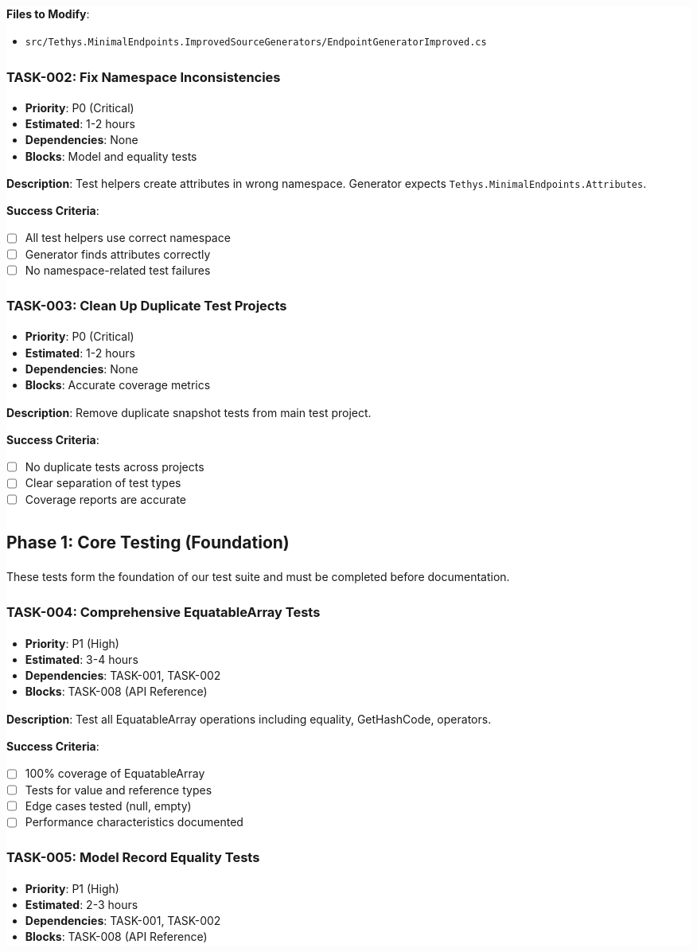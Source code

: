 **Files to Modify**:
- `src/Tethys.MinimalEndpoints.ImprovedSourceGenerators/EndpointGeneratorImproved.cs`

### TASK-002: Fix Namespace Inconsistencies
- **Priority**: P0 (Critical)
- **Estimated**: 1-2 hours
- **Dependencies**: None
- **Blocks**: Model and equality tests

**Description**: Test helpers create attributes in wrong namespace. Generator expects `Tethys.MinimalEndpoints.Attributes`.

**Success Criteria**:
- [ ] All test helpers use correct namespace
- [ ] Generator finds attributes correctly
- [ ] No namespace-related test failures

### TASK-003: Clean Up Duplicate Test Projects
- **Priority**: P0 (Critical)
- **Estimated**: 1-2 hours
- **Dependencies**: None
- **Blocks**: Accurate coverage metrics

**Description**: Remove duplicate snapshot tests from main test project.

**Success Criteria**:
- [ ] No duplicate tests across projects
- [ ] Clear separation of test types
- [ ] Coverage reports are accurate

## Phase 1: Core Testing (Foundation)

These tests form the foundation of our test suite and must be completed before documentation.

### TASK-004: Comprehensive EquatableArray Tests
- **Priority**: P1 (High)
- **Estimated**: 3-4 hours
- **Dependencies**: TASK-001, TASK-002
- **Blocks**: TASK-008 (API Reference)

**Description**: Test all EquatableArray operations including equality, GetHashCode, operators.

**Success Criteria**:
- [ ] 100% coverage of EquatableArray<T>
- [ ] Tests for value and reference types
- [ ] Edge cases tested (null, empty)
- [ ] Performance characteristics documented

### TASK-005: Model Record Equality Tests
- **Priority**: P1 (High)
- **Estimated**: 2-3 hours
- **Dependencies**: TASK-001, TASK-002
- **Blocks**: TASK-008 (API Reference)
